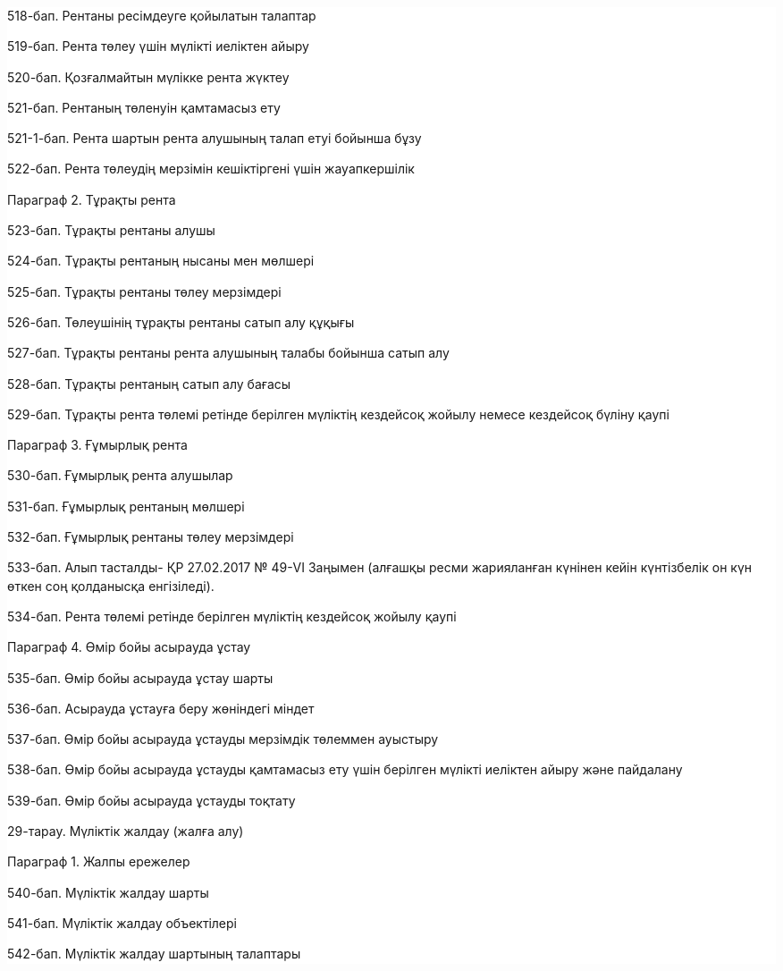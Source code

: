 518-бап. Рентаны ресімдеуге қойылатын талаптар

519-бап. Рента төлеу үшiн мүлiктi иелiктен айыру

520-бап. Қозғалмайтын мүлiкке рента жүктеу

521-бап. Рентаның төленуiн қамтамасыз ету

521-1-бап. Рента шартын рента алушының талап етуі бойынша бұзу

522-бап. Рента төлеудiң мерзiмiн кешiктiргенi үшiн жауапкершiлiк

Параграф 2. Тұрақты рента

523-бап. Тұрақты рентаны алушы

524-бап. Тұрақты рентаның нысаны мен мөлшерi

525-бап. Тұрақты рентаны төлеу мерзiмдерi

526-бап. Төлеушiнiң тұрақты рентаны сатып алу құқығы

527-бап. Тұрақты рентаны рента алушының талабы бойынша сатып алу

528-бап. Тұрақты рентаның сатып алу бағасы

529-бап. Тұрақты рента төлемi ретiнде берiлген мүлiктiң кездейсоқ жойылу немесе кездейсоқ бүлiну қаупi

Параграф 3. Ғұмырлық рента

530-бап. Ғұмырлық рента алушылар

531-бап. Ғұмырлық рентаның мөлшері

532-бап. Ғұмырлық рентаны төлеу мерзiмдерi

533-бап. Алып тасталды- ҚР 27.02.2017 № 49-VI Заңымен (алғашқы ресми жарияланған күнінен кейін күнтізбелік он күн өткен соң қолданысқа енгізіледі).

534-бап. Рента төлемі ретiнде берiлген мүлiктiң кездейсоқ жойылу қаупi

Параграф 4. Өмiр бойы асырауда ұстау

535-бап. Өмiр бойы асырауда ұстау шарты

536-бап. Асырауда ұстауға беру жөнiндегi мiндет

537-бап. Өмiр бойы асырауда ұстауды мерзiмдiк төлеммен ауыстыру

538-бап. Өмiр бойы асырауда ұстауды қамтамасыз ету үшiн берiлген мүлiктi иелiктен айыру және пайдалану

539-бап. Өмiр бойы асырауда ұстауды тоқтату

29-тарау. Мүліктік жалдау (жалға алу)

Параграф 1. Жалпы ережелер

540-бап. Мүлiктік жалдау шарты

541-бап. Мүлiктік жалдау объектiлерi

542-бап. Мүлiктік жалдау шартының талаптары
